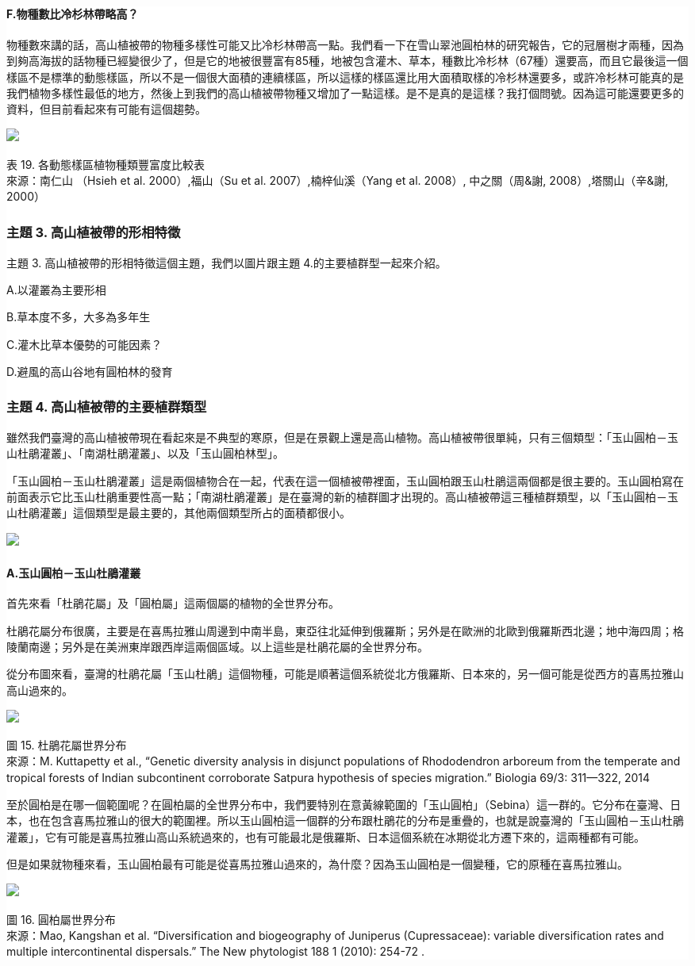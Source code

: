 #### **F.物種數比冷杉林帶略高？**

物種數來講的話，高山植被帶的物種多樣性可能又比冷杉林帶高一點。我們看一下在雪山翠池圓柏林的研究報告，它的冠層樹才兩種，因為到夠高海拔的話物種已經變很少了，但是它的地被很豐富有85種，地被包含灌木、草本，種數比冷杉林（67種）還要高，而且它最後這一個樣區不是標準的動態樣區，所以不是一個很大面積的連續樣區，所以這樣的樣區還比用大面積取樣的冷杉林還要多，或許冷杉林可能真的是我們植物多樣性最低的地方，然後上到我們的高山植被帶物種又增加了一點這樣。是不是真的是這樣？我打個問號。因為這可能還要更多的資料，但目前看起來有可能有這個趨勢。

![](https://www.reforestation.tw/wp-content/uploads/2023/03/投影片25.jpg)

表 19. 各動態樣區植物種類豐富度比較表  
來源：南仁山 （Hsieh et al. 2000）,福山（Su et al. 2007）,楠梓仙溪（Yang et al. 2008）, 中之關（周&謝, 2008）,塔關山（辛&謝, 2000）

### **主題 3. 高山植被帶的形相特徵**

主題 3. 高山植被帶的形相特徵這個主題，我們以圖片跟主題 4.的主要植群型一起來介紹。

A.以灌叢為主要形相  
  
B.草本度不多，大多為多年生  
  
C.灌木比草本優勢的可能因素？  
  
D.避風的高山谷地有圓柏林的發育

### **主題 4. 高山植被帶的主要植群類型**

雖然我們臺灣的高山植被帶現在看起來是不典型的寒原，但是在景觀上還是高山植物。高山植被帶很單純，只有三個類型：「玉山圓柏－玉山杜鵑灌叢」、「南湖杜鵑灌叢」、以及「玉山圓柏林型」。  
  
「玉山圓柏－玉山杜鵑灌叢」這是兩個植物合在一起，代表在這一個植被帶裡面，玉山圓柏跟玉山杜鵑這兩個都是很主要的。玉山圓柏寫在前面表示它比玉山杜鵑重要性高一點；「南湖杜鵑灌叢」是在臺灣的新的植群圖才出現的。高山植被帶這三種植群類型，以「玉山圓柏－玉山杜鵑灌叢」這個類型是最主要的，其他兩個類型所占的面積都很小。

![](https://www.reforestation.tw/wp-content/uploads/2022/11/投影片26-1.jpg)

#### **A.玉山圓柏－玉山杜鵑灌叢**

首先來看「杜鵑花屬」及「圓柏屬」這兩個屬的植物的全世界分布。

杜鵑花屬分布很廣，主要是在喜馬拉雅山周邊到中南半島，東亞往北延伸到俄羅斯；另外是在歐洲的北歐到俄羅斯西北邊；地中海四周；格陵蘭南邊；另外是在美洲東岸跟西岸這兩個區域。以上這些是杜鵑花屬的全世界分布。  
  
從分布圖來看，臺灣的杜鵑花屬「玉山杜鵑」這個物種，可能是順著這個系統從北方俄羅斯、日本來的，另一個可能是從西方的喜馬拉雅山高山過來的。

![](https://www.reforestation.tw/wp-content/uploads/2023/03/Ch-9-杜鵑花屬世界分布1-1.jpg)

圖 15. 杜鵑花屬世界分布  
來源：M. Kuttapetty et al., “Genetic diversity analysis in disjunct populations of Rhododendron arboreum from the temperate and tropical forests of Indian subcontinent corroborate Satpura hypothesis of species migration.” Biologia 69/3: 311—322, 2014

至於圓柏是在哪一個範圍呢？在圓柏屬的全世界分布中，我們要特別在意黃線範圍的「玉山圓柏」（Sebina）這一群的。它分布在臺灣、日本，也在包含喜馬拉雅山的很大的範圍裡。所以玉山圓柏這一個群的分布跟杜鵑花的分布是重疊的，也就是說臺灣的「玉山圓柏－玉山杜鵑灌叢」，它有可能是喜馬拉雅山高山系統過來的，也有可能最北是俄羅斯、日本這個系統在冰期從北方遷下來的，這兩種都有可能。  
  
但是如果就物種來看，玉山圓柏最有可能是從喜馬拉雅山過來的，為什麼？因為玉山圓柏是一個變種，它的原種在喜馬拉雅山。

![](https://www.reforestation.tw/wp-content/uploads/2023/03/Ch-9-圓柏屬世界分布1.jpg)

圖 16. 圓柏屬世界分布  
來源：Mao, Kangshan et al. “Diversification and biogeography of Juniperus (Cupressaceae): variable diversification rates and multiple intercontinental dispersals.” The New phytologist 188 1 (2010): 254-72 .
